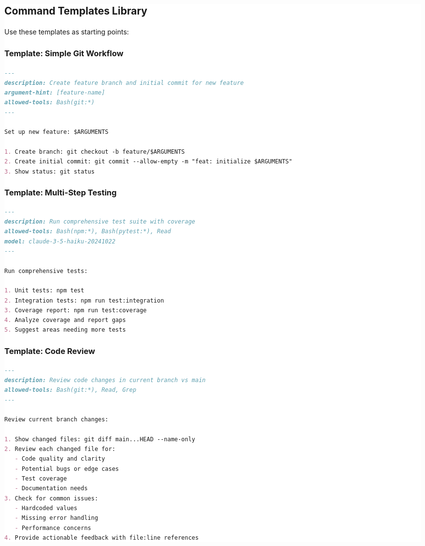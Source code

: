 ## Command Templates Library

Use these templates as starting points:

### Template: Simple Git Workflow

```markdown
---
description: Create feature branch and initial commit for new feature
argument-hint: [feature-name]
allowed-tools: Bash(git:*)
---

Set up new feature: $ARGUMENTS

1. Create branch: git checkout -b feature/$ARGUMENTS
2. Create initial commit: git commit --allow-empty -m "feat: initialize $ARGUMENTS"
3. Show status: git status
```

### Template: Multi-Step Testing

```markdown
---
description: Run comprehensive test suite with coverage
allowed-tools: Bash(npm:*), Bash(pytest:*), Read
model: claude-3-5-haiku-20241022
---

Run comprehensive tests:

1. Unit tests: npm test
2. Integration tests: npm run test:integration
3. Coverage report: npm run test:coverage
4. Analyze coverage and report gaps
5. Suggest areas needing more tests
```

### Template: Code Review

```markdown
---
description: Review code changes in current branch vs main
allowed-tools: Bash(git:*), Read, Grep
---

Review current branch changes:

1. Show changed files: git diff main...HEAD --name-only
2. Review each changed file for:
   - Code quality and clarity
   - Potential bugs or edge cases
   - Test coverage
   - Documentation needs
3. Check for common issues:
   - Hardcoded values
   - Missing error handling
   - Performance concerns
4. Provide actionable feedback with file:line references
```
